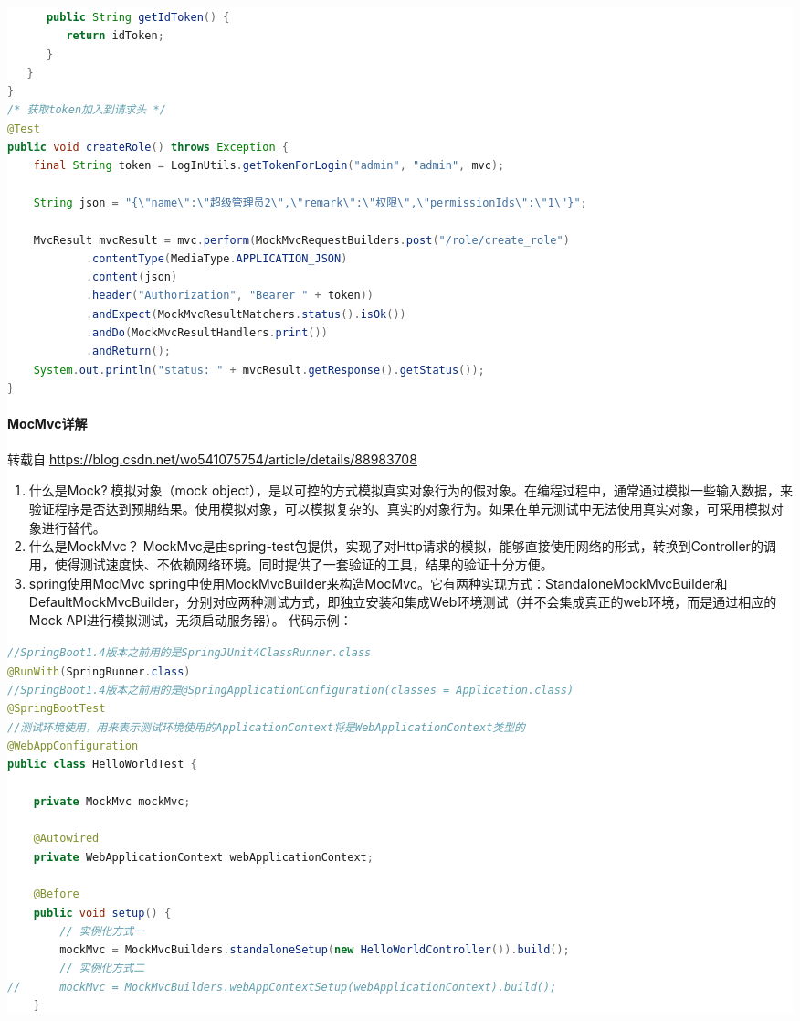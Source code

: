 ```java
      public String getIdToken() {
         return idToken;
      }
   }
}
/* 获取token加入到请求头 */
@Test
public void createRole() throws Exception {
    final String token = LogInUtils.getTokenForLogin("admin", "admin", mvc);

    String json = "{\"name\":\"超级管理员2\",\"remark\":\"权限\",\"permissionIds\":\"1\"}";

    MvcResult mvcResult = mvc.perform(MockMvcRequestBuilders.post("/role/create_role")
            .contentType(MediaType.APPLICATION_JSON)
            .content(json)
            .header("Authorization", "Bearer " + token))
            .andExpect(MockMvcResultMatchers.status().isOk())
            .andDo(MockMvcResultHandlers.print())
            .andReturn();
    System.out.println("status: " + mvcResult.getResponse().getStatus());
}
```

#### MocMvc详解

转载自 https://blog.csdn.net/wo541075754/article/details/88983708

1. 什么是Mock?
   模拟对象（mock object），是以可控的方式模拟真实对象行为的假对象。在编程过程中，通常通过模拟一些输入数据，来验证程序是否达到预期结果。使用模拟对象，可以模拟复杂的、真实的对象行为。如果在单元测试中无法使用真实对象，可采用模拟对象进行替代。
2. 什么是MockMvc？
   MockMvc是由spring-test包提供，实现了对Http请求的模拟，能够直接使用网络的形式，转换到Controller的调用，使得测试速度快、不依赖网络环境。同时提供了一套验证的工具，结果的验证十分方便。
3. spring使用MocMvc
   spring中使用MockMvcBuilder来构造MocMvc。它有两种实现方式：StandaloneMockMvcBuilder和DefaultMockMvcBuilder，分别对应两种测试方式，即独立安装和集成Web环境测试（并不会集成真正的web环境，而是通过相应的Mock API进行模拟测试，无须启动服务器）。
   代码示例：

```java
//SpringBoot1.4版本之前用的是SpringJUnit4ClassRunner.class
@RunWith(SpringRunner.class)
//SpringBoot1.4版本之前用的是@SpringApplicationConfiguration(classes = Application.class)
@SpringBootTest
//测试环境使用，用来表示测试环境使用的ApplicationContext将是WebApplicationContext类型的
@WebAppConfiguration
public class HelloWorldTest {

	private MockMvc mockMvc;

	@Autowired
	private WebApplicationContext webApplicationContext;

	@Before
	public void setup() {
		// 实例化方式一
		mockMvc = MockMvcBuilders.standaloneSetup(new HelloWorldController()).build();
		// 实例化方式二
//		mockMvc = MockMvcBuilders.webAppContextSetup(webApplicationContext).build();
	}
```
